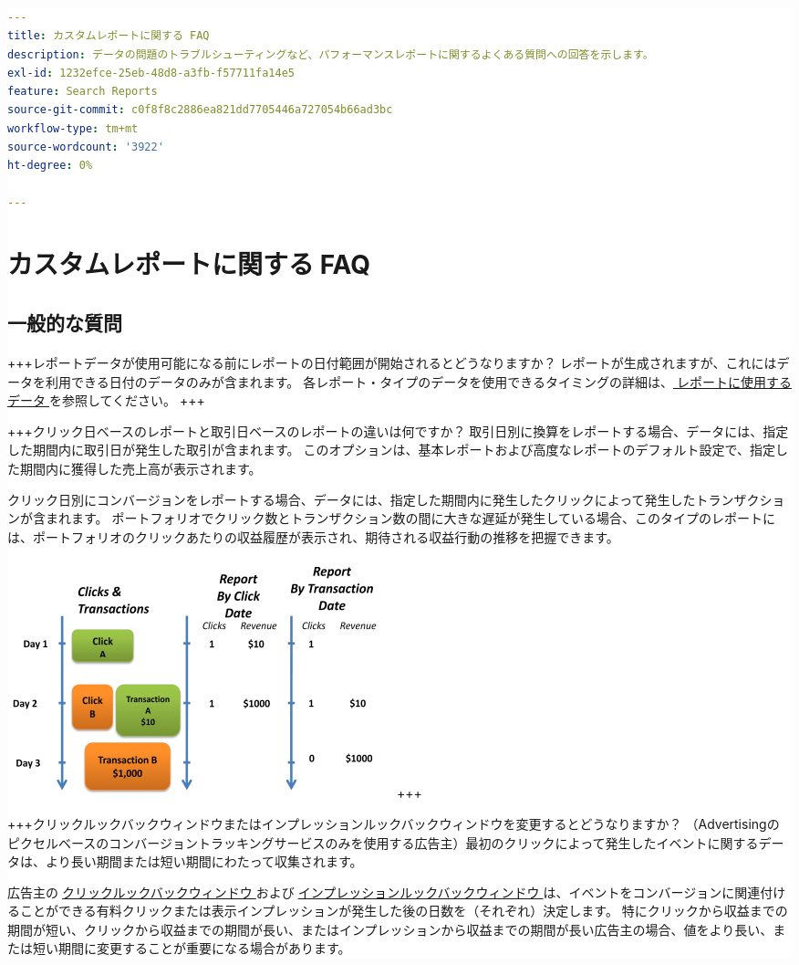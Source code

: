 ```yaml
---
title: カスタムレポートに関する FAQ
description: データの問題のトラブルシューティングなど、パフォーマンスレポートに関するよくある質問への回答を示します。
exl-id: 1232efce-25eb-48d8-a3fb-f57711fa14e5
feature: Search Reports
source-git-commit: c0f8f8c2886ea821dd7705446a727054b66ad3bc
workflow-type: tm+mt
source-wordcount: '3922'
ht-degree: 0%

---
```


# カスタムレポートに関する FAQ

## 一般的な質問

+++レポートデータが使用可能になる前にレポートの日付範囲が開始されるとどうなりますか？
レポートが生成されますが、これにはデータを利用できる日付のデータのみが含まれます。 各レポート・タイプのデータを使用できるタイミングの詳細は、[ レポートに使用するデータ ](data-used-for-reports.md) を参照してください。
+++

+++クリック日ベースのレポートと取引日ベースのレポートの違いは何ですか？
取引日別に換算をレポートする場合、データには、指定した期間内に取引日が発生した取引が含まれます。 このオプションは、基本レポートおよび高度なレポートのデフォルト設定で、指定した期間内に獲得した売上高が表示されます。

クリック日別にコンバージョンをレポートする場合、データには、指定した期間内に発生したクリックによって発生したトランザクションが含まれます。 ポートフォリオでクリック数とトランザクション数の間に大きな遅延が発生している場合、このタイプのレポートには、ポートフォリオのクリックあたりの収益履歴が表示され、期待される収益行動の推移を把握できます。

![ クリック日別レポートと取引日別レポート ](/help/search-social-commerce/assets/click-date-vs-txn-date.png " クリック日別レポートと取引日別レポート ")
+++

+++クリックルックバックウィンドウまたはインプレッションルックバックウィンドウを変更するとどうなりますか？
（Advertisingのピクセルベースのコンバージョントラッキングサービスのみを使用する広告主）最初のクリックによって発生したイベントに関するデータは、より長い期間または短い期間にわたって収集されます。

広告主の [ クリックルックバックウィンドウ ](/help/search-social-commerce/glossary.md#c-d) および [ インプレッションルックバックウィンドウ ](/help/search-social-commerce/glossary.md#i-j) は、イベントをコンバージョンに関連付けることができる有料クリックまたは表示インプレッションが発生した後の日数を（それぞれ）決定します。 特にクリックから収益までの期間が短い、クリックから収益までの期間が長い、またはインプレッションから収益までの期間が長い広告主の場合、値をより長い、または短い期間に変更することが重要になる場合があります。
